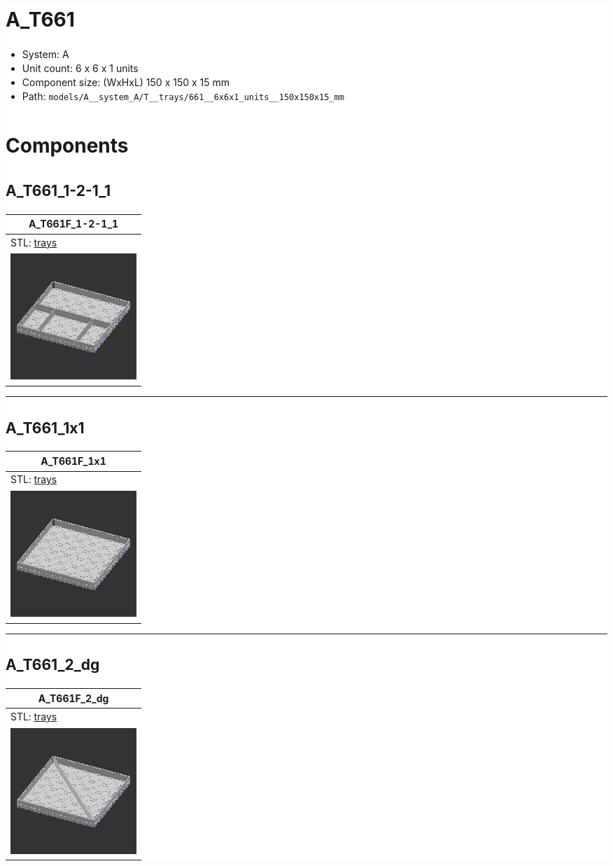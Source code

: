 # A_T661
* System: A
* Unit count: 6 x 6 x 1 units
* Component size: (WxHxL) 150 x 150 x 15 mm
* Path: `models/A__system_A/T__trays/661__6x6x1_units__150x150x15_mm`
# Components
## A_T661_1-2-1_1
| **A_T661F_1-2-1_1** | 
| --- | 
| STL: [trays](https://github.com/CZDanol/DNLTray/releases/latest/download/DNLTray_A_trays.zip) | 
| ![preview](png/A_T661F_1-2-1_1.png) | 


---
## A_T661_1x1
| **A_T661F_1x1** | 
| --- | 
| STL: [trays](https://github.com/CZDanol/DNLTray/releases/latest/download/DNLTray_A_trays.zip) | 
| ![preview](png/A_T661F_1x1.png) | 


---
## A_T661_2_dg
| **A_T661F_2_dg** | 
| --- | 
| STL: [trays](https://github.com/CZDanol/DNLTray/releases/latest/download/DNLTray_A_trays.zip) | 
| ![preview](png/A_T661F_2_dg.png) | 
